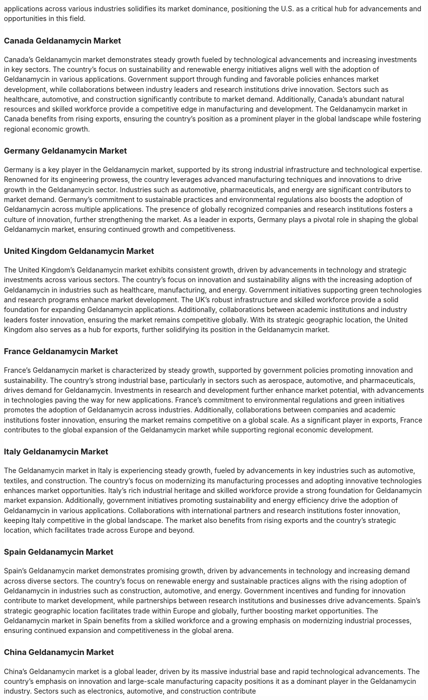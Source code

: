 applications across various industries solidifies its market dominance, positioning the U.S. as a critical hub for advancements and opportunities in this field.</p><h3>Canada Geldanamycin Market</h3><p>Canada&rsquo;s Geldanamycin market demonstrates steady growth fueled by technological advancements and increasing investments in key sectors. The country&rsquo;s focus on sustainability and renewable energy initiatives aligns well with the adoption of Geldanamycin in various applications. Government support through funding and favorable policies enhances market development, while collaborations between industry leaders and research institutions drive innovation. Sectors such as healthcare, automotive, and construction significantly contribute to market demand. Additionally, Canada&rsquo;s abundant natural resources and skilled workforce provide a competitive edge in manufacturing and development. The Geldanamycin market in Canada benefits from rising exports, ensuring the country&rsquo;s position as a prominent player in the global landscape while fostering regional economic growth.</p><h3>Germany Geldanamycin Market</h3><p>Germany is a key player in the Geldanamycin market, supported by its strong industrial infrastructure and technological expertise. Renowned for its engineering prowess, the country leverages advanced manufacturing techniques and innovations to drive growth in the Geldanamycin sector. Industries such as automotive, pharmaceuticals, and energy are significant contributors to market demand. Germany&rsquo;s commitment to sustainable practices and environmental regulations also boosts the adoption of Geldanamycin across multiple applications. The presence of globally recognized companies and research institutions fosters a culture of innovation, further strengthening the market. As a leader in exports, Germany plays a pivotal role in shaping the global Geldanamycin market, ensuring continued growth and competitiveness.</p><h3>United Kingdom Geldanamycin Market</h3><p>The United Kingdom&rsquo;s Geldanamycin market exhibits consistent growth, driven by advancements in technology and strategic investments across various sectors. The country&rsquo;s focus on innovation and sustainability aligns with the increasing adoption of Geldanamycin in industries such as healthcare, manufacturing, and energy. Government initiatives supporting green technologies and research programs enhance market development. The UK&rsquo;s robust infrastructure and skilled workforce provide a solid foundation for expanding Geldanamycin applications. Additionally, collaborations between academic institutions and industry leaders foster innovation, ensuring the market remains competitive globally. With its strategic geographic location, the United Kingdom also serves as a hub for exports, further solidifying its position in the Geldanamycin market.</p><h3>France Geldanamycin Market</h3><p>France&rsquo;s Geldanamycin market is characterized by steady growth, supported by government policies promoting innovation and sustainability. The country&rsquo;s strong industrial base, particularly in sectors such as aerospace, automotive, and pharmaceuticals, drives demand for Geldanamycin. Investments in research and development further enhance market potential, with advancements in technologies paving the way for new applications. France&rsquo;s commitment to environmental regulations and green initiatives promotes the adoption of Geldanamycin across industries. Additionally, collaborations between companies and academic institutions foster innovation, ensuring the market remains competitive on a global scale. As a significant player in exports, France contributes to the global expansion of the Geldanamycin market while supporting regional economic development.</p><h3>Italy Geldanamycin Market</h3><p>The Geldanamycin market in Italy is experiencing steady growth, fueled by advancements in key industries such as automotive, textiles, and construction. The country&rsquo;s focus on modernizing its manufacturing processes and adopting innovative technologies enhances market opportunities. Italy&rsquo;s rich industrial heritage and skilled workforce provide a strong foundation for Geldanamycin market expansion. Additionally, government initiatives promoting sustainability and energy efficiency drive the adoption of Geldanamycin in various applications. Collaborations with international partners and research institutions foster innovation, keeping Italy competitive in the global landscape. The market also benefits from rising exports and the country&rsquo;s strategic location, which facilitates trade across Europe and beyond.</p><h3>Spain Geldanamycin Market</h3><p>Spain&rsquo;s Geldanamycin market demonstrates promising growth, driven by advancements in technology and increasing demand across diverse sectors. The country&rsquo;s focus on renewable energy and sustainable practices aligns with the rising adoption of Geldanamycin in industries such as construction, automotive, and energy. Government incentives and funding for innovation contribute to market development, while partnerships between research institutions and businesses drive advancements. Spain&rsquo;s strategic geographic location facilitates trade within Europe and globally, further boosting market opportunities. The Geldanamycin market in Spain benefits from a skilled workforce and a growing emphasis on modernizing industrial processes, ensuring continued expansion and competitiveness in the global arena.</p><h3>China Geldanamycin Market</h3><p>China&rsquo;s Geldanamycin market is a global leader, driven by its massive industrial base and rapid technological advancements. The country&rsquo;s emphasis on innovation and large-scale manufacturing capacity positions it as a dominant player in the Geldanamycin industry. Sectors such as electronics, automotive, and construction contribute